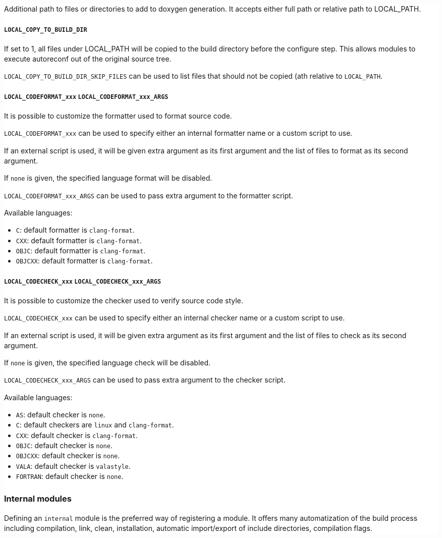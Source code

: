 Additional path to files or directories to add to doxygen generation. It
accepts either full path or relative path to LOCAL_PATH.

#### `LOCAL_COPY_TO_BUILD_DIR`

If set to 1, all files under LOCAL_PATH will be copied to the build directory
before the configure step. This allows modules to execute autoreconf out of the
original source tree.

`LOCAL_COPY_TO_BUILD_DIR_SKIP_FILES` can be used to list files that should not
be copied (ath relative to `LOCAL_PATH`.

#### `LOCAL_CODEFORMAT_xxx` `LOCAL_CODEFORMAT_xxx_ARGS`

It is possible to customize the formatter used to format source code.

`LOCAL_CODEFORMAT_xxx` can be used to specify either an internal formatter name or
a custom script to use.

If an external script is used, it will be given extra argument as its first
argument and the list of files to format as its second argument.

If `none` is given, the specified language format will be disabled.

`LOCAL_CODEFORMAT_xxx_ARGS` can be used to pass extra argument to the formatter script.

Available languages:
* `C`: default formatter is `clang-format`.
* `CXX`: default formatter is `clang-format`.
* `OBJC`: default formatter is `clang-format`.
* `OBJCXX`: default formatter is `clang-format`.

#### `LOCAL_CODECHECK_xxx` `LOCAL_CODECHECK_xxx_ARGS`

It is possible to customize the checker used to verify source code style.

`LOCAL_CODECHECK_xxx` can be used to specify either an internal checker name or
a custom script to use.

If an external script is used, it will be given extra argument as its first
argument and the list of files to check as its second argument.

If `none` is given, the specified language check will be disabled.

`LOCAL_CODECHECK_xxx_ARGS` can be used to pass extra argument to the checker script.

Available languages:
* `AS`: default checker is `none`.
* `C`: default checkers are `linux` and `clang-format`.
* `CXX`: default checker is `clang-format`.
* `OBJC`: default checker is `none`.
* `OBJCXX`: default checker is `none`.
* `VALA`: default checker is `valastyle`.
* `FORTRAN`: default checker is `none`.

### Internal modules

Defining an `internal` module is the preferred way of registering a module. It
offers many automatization of the build process including compilation, link,
clean, installation, automatic import/export of include directories, compilation
flags.
